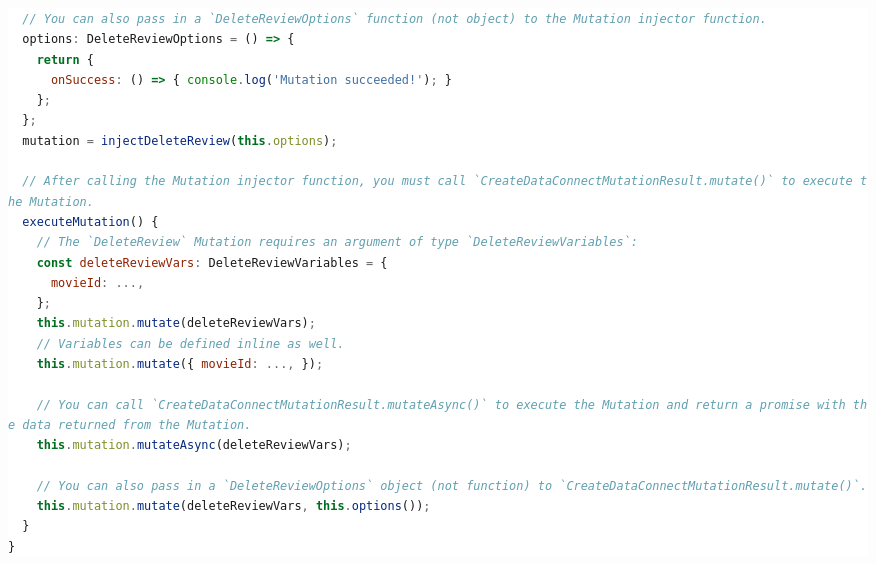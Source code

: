```javascript
  // You can also pass in a `DeleteReviewOptions` function (not object) to the Mutation injector function.
  options: DeleteReviewOptions = () => {
    return {
      onSuccess: () => { console.log('Mutation succeeded!'); }
    };
  };
  mutation = injectDeleteReview(this.options);

  // After calling the Mutation injector function, you must call `CreateDataConnectMutationResult.mutate()` to execute the Mutation.
  executeMutation() {
    // The `DeleteReview` Mutation requires an argument of type `DeleteReviewVariables`:
    const deleteReviewVars: DeleteReviewVariables = {
      movieId: ..., 
    };
    this.mutation.mutate(deleteReviewVars);
    // Variables can be defined inline as well.
    this.mutation.mutate({ movieId: ..., });

    // You can call `CreateDataConnectMutationResult.mutateAsync()` to execute the Mutation and return a promise with the data returned from the Mutation.
    this.mutation.mutateAsync(deleteReviewVars);

    // You can also pass in a `DeleteReviewOptions` object (not function) to `CreateDataConnectMutationResult.mutate()`.
    this.mutation.mutate(deleteReviewVars, this.options());
  }
}
```

